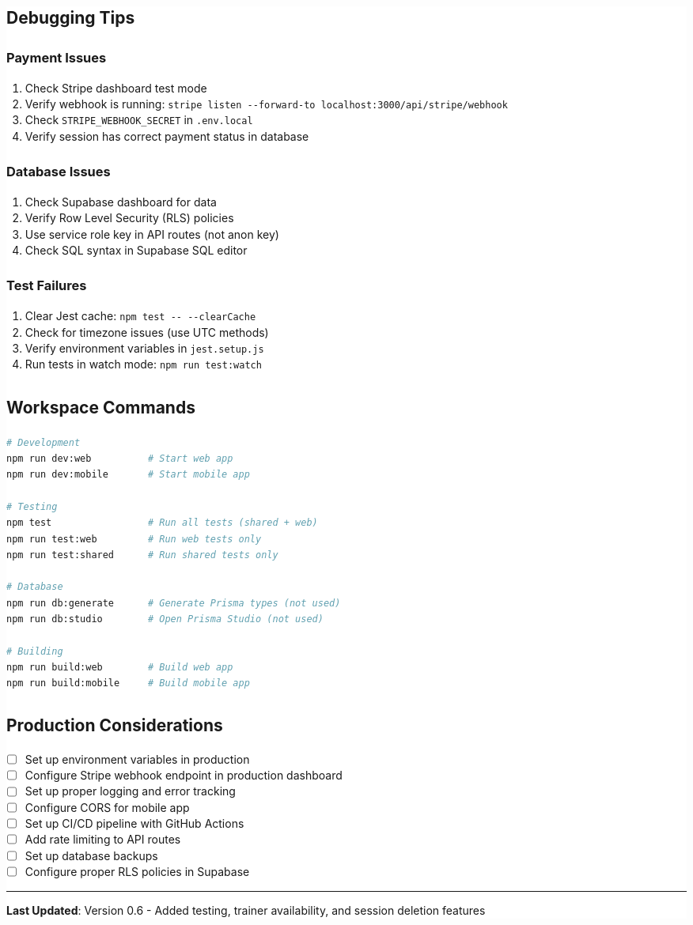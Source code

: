 ## Debugging Tips

### Payment Issues
1. Check Stripe dashboard test mode
2. Verify webhook is running: `stripe listen --forward-to localhost:3000/api/stripe/webhook`
3. Check `STRIPE_WEBHOOK_SECRET` in `.env.local`
4. Verify session has correct payment status in database

### Database Issues
1. Check Supabase dashboard for data
2. Verify Row Level Security (RLS) policies
3. Use service role key in API routes (not anon key)
4. Check SQL syntax in Supabase SQL editor

### Test Failures
1. Clear Jest cache: `npm test -- --clearCache`
2. Check for timezone issues (use UTC methods)
3. Verify environment variables in `jest.setup.js`
4. Run tests in watch mode: `npm run test:watch`

## Workspace Commands
```bash
# Development
npm run dev:web          # Start web app
npm run dev:mobile       # Start mobile app

# Testing
npm test                 # Run all tests (shared + web)
npm run test:web         # Run web tests only
npm run test:shared      # Run shared tests only

# Database
npm run db:generate      # Generate Prisma types (not used)
npm run db:studio        # Open Prisma Studio (not used)

# Building
npm run build:web        # Build web app
npm run build:mobile     # Build mobile app
```

## Production Considerations
- [ ] Set up environment variables in production
- [ ] Configure Stripe webhook endpoint in production dashboard
- [ ] Set up proper logging and error tracking
- [ ] Configure CORS for mobile app
- [ ] Set up CI/CD pipeline with GitHub Actions
- [ ] Add rate limiting to API routes
- [ ] Set up database backups
- [ ] Configure proper RLS policies in Supabase

---

**Last Updated**: Version 0.6 - Added testing, trainer availability, and session deletion features
